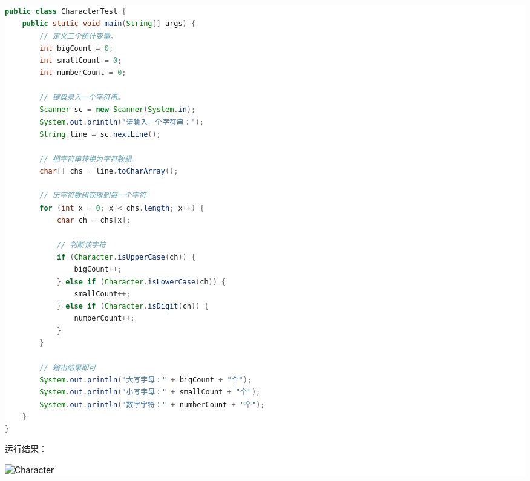 ```java
public class CharacterTest {  
    public static void main(String[] args) {  
        // 定义三个统计变量。  
        int bigCount = 0;  
        int smallCount = 0;  
        int numberCount = 0;  

        // 键盘录入一个字符串。  
        Scanner sc = new Scanner(System.in);  
        System.out.println("请输入一个字符串：");  
        String line = sc.nextLine();  

        // 把字符串转换为字符数组。  
        char[] chs = line.toCharArray();  

        // 历字符数组获取到每一个字符  
        for (int x = 0; x < chs.length; x++) {  
            char ch = chs[x];  

            // 判断该字符  
            if (Character.isUpperCase(ch)) {  
                bigCount++;  
            } else if (Character.isLowerCase(ch)) {  
                smallCount++;  
            } else if (Character.isDigit(ch)) {  
                numberCount++;  
            }  
        }  

        // 输出结果即可  
        System.out.println("大写字母：" + bigCount + "个");  
        System.out.println("小写字母：" + smallCount + "个");  
        System.out.println("数字字符：" + numberCount + "个");  
    }  
}  
```

运行结果：

![Character](http://img.blog.csdn.net/20150829010223059)
